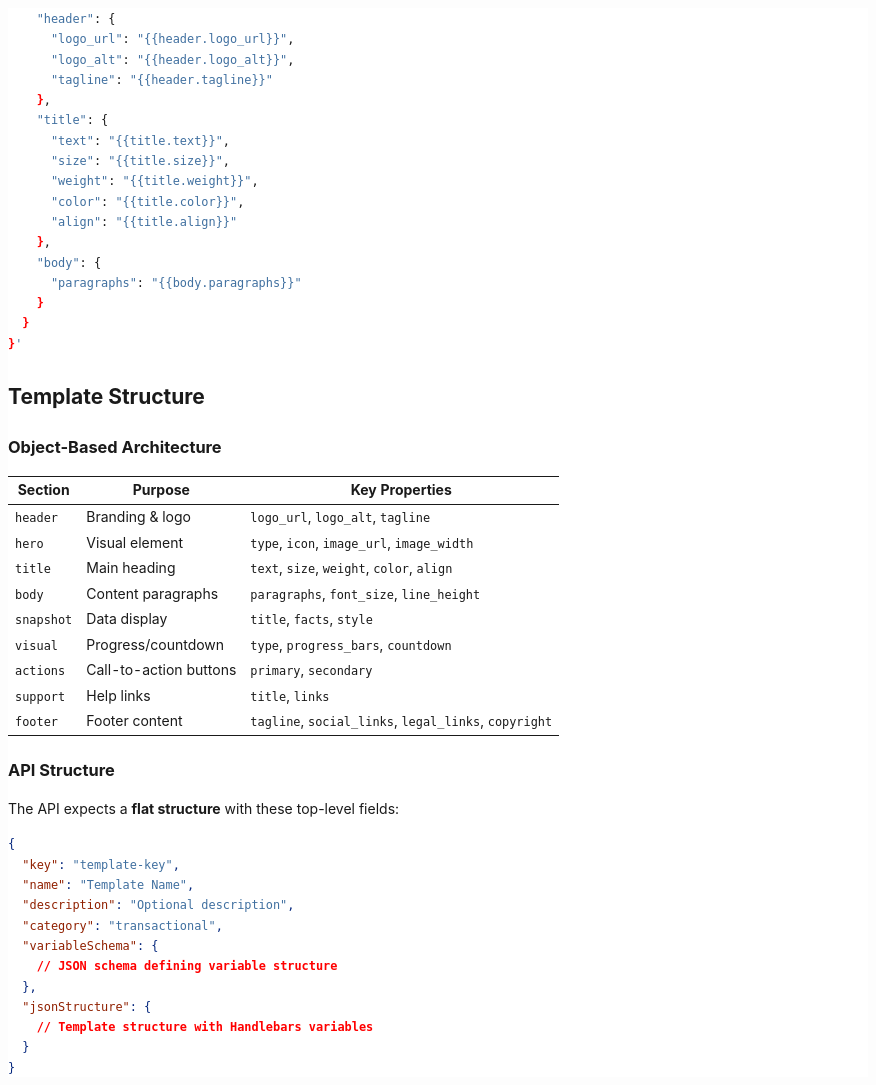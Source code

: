 ```bash
    "header": {
      "logo_url": "{{header.logo_url}}",
      "logo_alt": "{{header.logo_alt}}",
      "tagline": "{{header.tagline}}"
    },
    "title": {
      "text": "{{title.text}}",
      "size": "{{title.size}}",
      "weight": "{{title.weight}}",
      "color": "{{title.color}}",
      "align": "{{title.align}}"
    },
    "body": {
      "paragraphs": "{{body.paragraphs}}"
    }
  }
}'
```

## Template Structure

### Object-Based Architecture

| Section | Purpose | Key Properties |
|---------|---------|----------------|
| `header` | Branding & logo | `logo_url`, `logo_alt`, `tagline` |
| `hero` | Visual element | `type`, `icon`, `image_url`, `image_width` |
| `title` | Main heading | `text`, `size`, `weight`, `color`, `align` |
| `body` | Content paragraphs | `paragraphs`, `font_size`, `line_height` |
| `snapshot` | Data display | `title`, `facts`, `style` |
| `visual` | Progress/countdown | `type`, `progress_bars`, `countdown` |
| `actions` | Call-to-action buttons | `primary`, `secondary` |
| `support` | Help links | `title`, `links` |
| `footer` | Footer content | `tagline`, `social_links`, `legal_links`, `copyright` |

### API Structure

The API expects a **flat structure** with these top-level fields:

```json
{
  "key": "template-key",
  "name": "Template Name", 
  "description": "Optional description",
  "category": "transactional",
  "variableSchema": {
    // JSON schema defining variable structure
  },
  "jsonStructure": {
    // Template structure with Handlebars variables
  }
}
```

